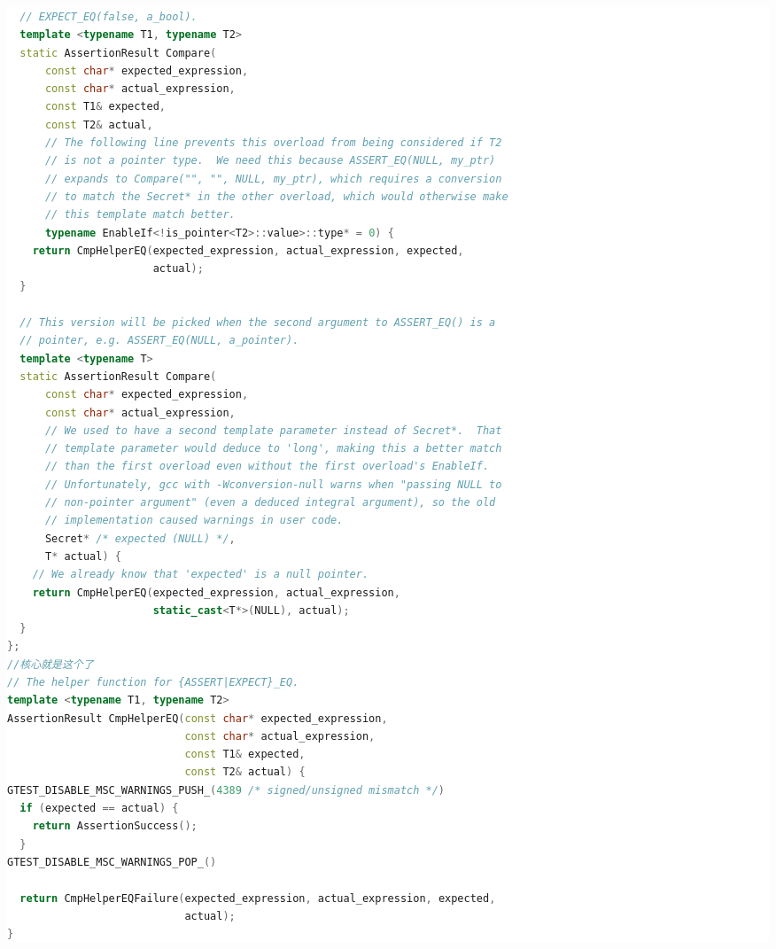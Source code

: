 ```c++
  // EXPECT_EQ(false, a_bool).
  template <typename T1, typename T2>
  static AssertionResult Compare(
      const char* expected_expression,
      const char* actual_expression,
      const T1& expected,
      const T2& actual,
      // The following line prevents this overload from being considered if T2
      // is not a pointer type.  We need this because ASSERT_EQ(NULL, my_ptr)
      // expands to Compare("", "", NULL, my_ptr), which requires a conversion
      // to match the Secret* in the other overload, which would otherwise make
      // this template match better.
      typename EnableIf<!is_pointer<T2>::value>::type* = 0) {
    return CmpHelperEQ(expected_expression, actual_expression, expected,
                       actual);
  }

  // This version will be picked when the second argument to ASSERT_EQ() is a
  // pointer, e.g. ASSERT_EQ(NULL, a_pointer).
  template <typename T>
  static AssertionResult Compare(
      const char* expected_expression,
      const char* actual_expression,
      // We used to have a second template parameter instead of Secret*.  That
      // template parameter would deduce to 'long', making this a better match
      // than the first overload even without the first overload's EnableIf.
      // Unfortunately, gcc with -Wconversion-null warns when "passing NULL to
      // non-pointer argument" (even a deduced integral argument), so the old
      // implementation caused warnings in user code.
      Secret* /* expected (NULL) */,
      T* actual) {
    // We already know that 'expected' is a null pointer.
    return CmpHelperEQ(expected_expression, actual_expression,
                       static_cast<T*>(NULL), actual);
  }
};
//核心就是这个了
// The helper function for {ASSERT|EXPECT}_EQ.
template <typename T1, typename T2>
AssertionResult CmpHelperEQ(const char* expected_expression,
                            const char* actual_expression,
                            const T1& expected,
                            const T2& actual) {
GTEST_DISABLE_MSC_WARNINGS_PUSH_(4389 /* signed/unsigned mismatch */)
  if (expected == actual) {
    return AssertionSuccess();
  }
GTEST_DISABLE_MSC_WARNINGS_POP_()

  return CmpHelperEQFailure(expected_expression, actual_expression, expected,
                            actual);
}

```

